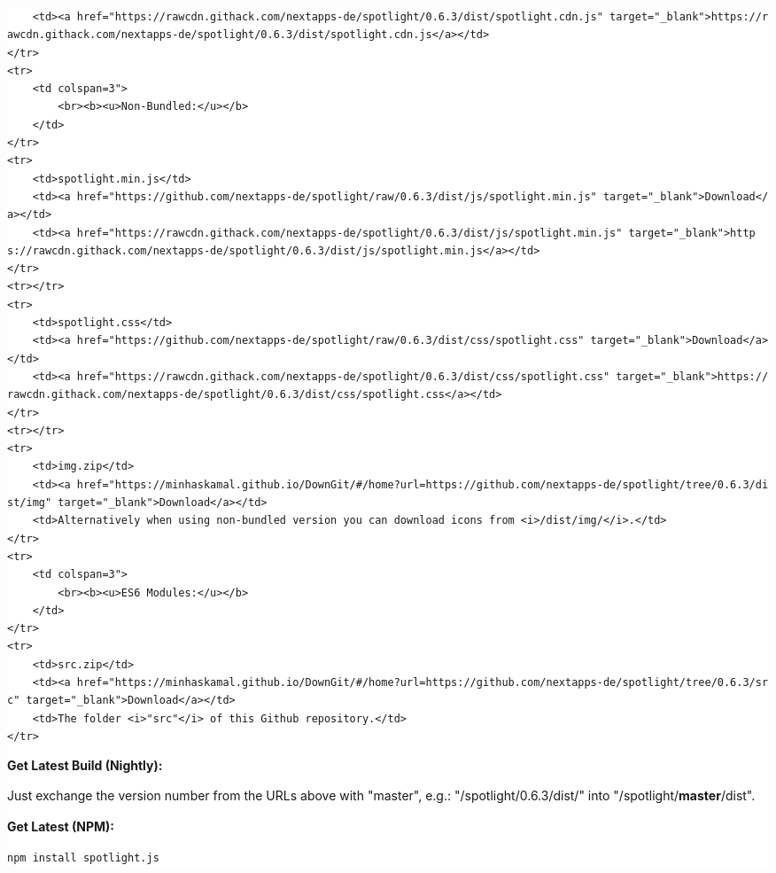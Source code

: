         <td><a href="https://rawcdn.githack.com/nextapps-de/spotlight/0.6.3/dist/spotlight.cdn.js" target="_blank">https://rawcdn.githack.com/nextapps-de/spotlight/0.6.3/dist/spotlight.cdn.js</a></td>
    </tr>
    <tr>
        <td colspan=3">
            <br><b><u>Non-Bundled:</u></b>
        </td>
    </tr>
    <tr>
        <td>spotlight.min.js</td>
        <td><a href="https://github.com/nextapps-de/spotlight/raw/0.6.3/dist/js/spotlight.min.js" target="_blank">Download</a></td>
        <td><a href="https://rawcdn.githack.com/nextapps-de/spotlight/0.6.3/dist/js/spotlight.min.js" target="_blank">https://rawcdn.githack.com/nextapps-de/spotlight/0.6.3/dist/js/spotlight.min.js</a></td>
    </tr>
    <tr></tr>
    <tr>
        <td>spotlight.css</td>
        <td><a href="https://github.com/nextapps-de/spotlight/raw/0.6.3/dist/css/spotlight.css" target="_blank">Download</a></td>
        <td><a href="https://rawcdn.githack.com/nextapps-de/spotlight/0.6.3/dist/css/spotlight.css" target="_blank">https://rawcdn.githack.com/nextapps-de/spotlight/0.6.3/dist/css/spotlight.css</a></td>
    </tr>
    <tr></tr>
    <tr>
        <td>img.zip</td>
        <td><a href="https://minhaskamal.github.io/DownGit/#/home?url=https://github.com/nextapps-de/spotlight/tree/0.6.3/dist/img" target="_blank">Download</a></td>
        <td>Alternatively when using non-bundled version you can download icons from <i>/dist/img/</i>.</td>
    </tr>
    <tr>
        <td colspan=3">
            <br><b><u>ES6 Modules:</u></b>
        </td>
    </tr>
    <tr>
        <td>src.zip</td>
        <td><a href="https://minhaskamal.github.io/DownGit/#/home?url=https://github.com/nextapps-de/spotlight/tree/0.6.3/src" target="_blank">Download</a></td>
        <td>The folder <i>"src"</i> of this Github repository.</td>
    </tr>
</table>

__Get Latest Build (Nightly):__

Just exchange the version number from the URLs above with "master", e.g.: "/spotlight/0.6.3/dist/" into "/spotlight/__master__/dist".

__Get Latest (NPM):__

```cmd
npm install spotlight.js
```
